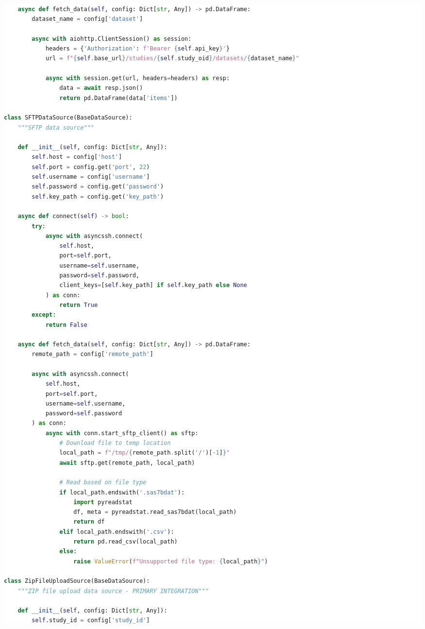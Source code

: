 ```python
    async def fetch_data(self, config: Dict[str, Any]) -> pd.DataFrame:
        dataset_name = config['dataset']
        
        async with aiohttp.ClientSession() as session:
            headers = {'Authorization': f'Bearer {self.api_key}'}
            url = f"{self.base_url}/studies/{self.study_oid}/datasets/{dataset_name}"
            
            async with session.get(url, headers=headers) as resp:
                data = await resp.json()
                return pd.DataFrame(data['items'])

class SFTPDataSource(BaseDataSource):
    """SFTP data source"""
    
    def __init__(self, config: Dict[str, Any]):
        self.host = config['host']
        self.port = config.get('port', 22)
        self.username = config['username']
        self.password = config.get('password')
        self.key_path = config.get('key_path')
        
    async def connect(self) -> bool:
        try:
            async with asyncssh.connect(
                self.host, 
                port=self.port,
                username=self.username,
                password=self.password,
                client_keys=[self.key_path] if self.key_path else None
            ) as conn:
                return True
        except:
            return False
    
    async def fetch_data(self, config: Dict[str, Any]) -> pd.DataFrame:
        remote_path = config['remote_path']
        
        async with asyncssh.connect(
            self.host, 
            port=self.port,
            username=self.username,
            password=self.password
        ) as conn:
            async with conn.start_sftp_client() as sftp:
                # Download file to temp location
                local_path = f"/tmp/{remote_path.split('/')[-1]}"
                await sftp.get(remote_path, local_path)
                
                # Read based on file type
                if local_path.endswith('.sas7bdat'):
                    import pyreadstat
                    df, meta = pyreadstat.read_sas7bdat(local_path)
                    return df
                elif local_path.endswith('.csv'):
                    return pd.read_csv(local_path)
                else:
                    raise ValueError(f"Unsupported file type: {local_path}")

class ZipFileUploadSource(BaseDataSource):
    """ZIP file upload data source - PRIMARY INTEGRATION"""
    
    def __init__(self, config: Dict[str, Any]):
        self.study_id = config['study_id']
```